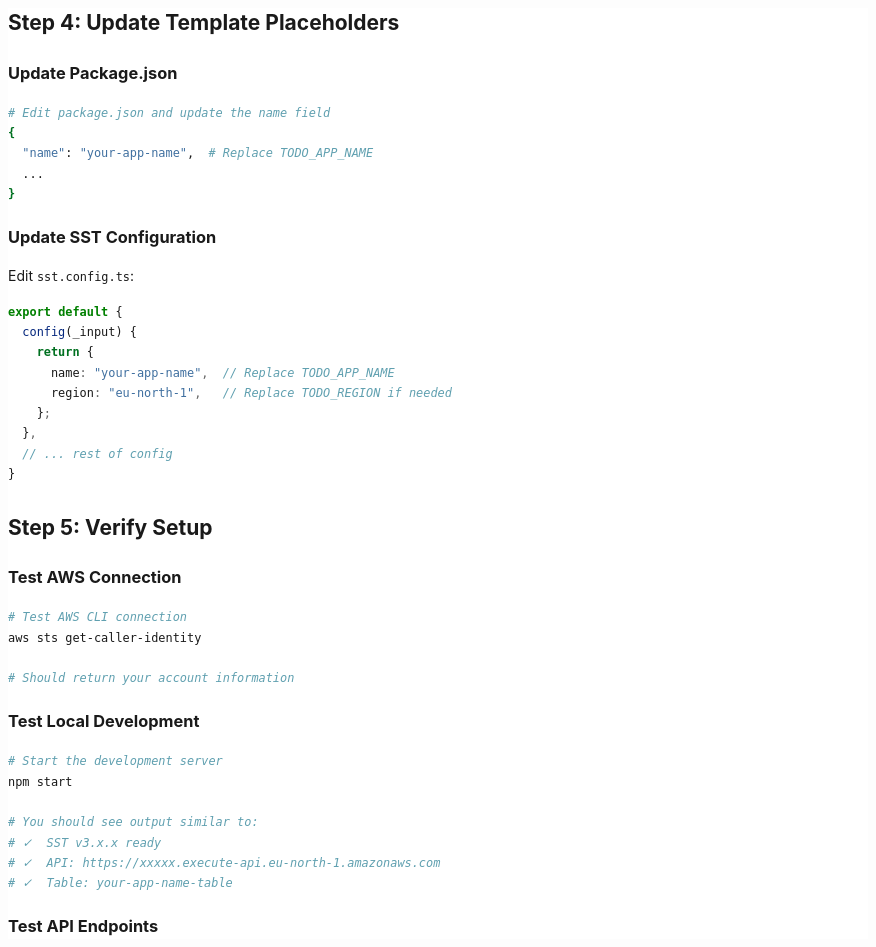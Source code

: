 ## Step 4: Update Template Placeholders

### Update Package.json

```bash
# Edit package.json and update the name field
{
  "name": "your-app-name",  # Replace TODO_APP_NAME
  ...
}
```

### Update SST Configuration

Edit `sst.config.ts`:

```typescript
export default {
  config(_input) {
    return {
      name: "your-app-name",  // Replace TODO_APP_NAME
      region: "eu-north-1",   // Replace TODO_REGION if needed
    };
  },
  // ... rest of config
}
```

## Step 5: Verify Setup

### Test AWS Connection

```bash
# Test AWS CLI connection
aws sts get-caller-identity

# Should return your account information
```

### Test Local Development

```bash
# Start the development server
npm start

# You should see output similar to:
# ✓  SST v3.x.x ready
# ✓  API: https://xxxxx.execute-api.eu-north-1.amazonaws.com
# ✓  Table: your-app-name-table
```

### Test API Endpoints

